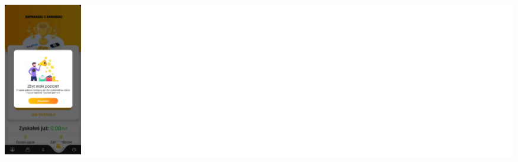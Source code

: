   <img width="15%" src="https://github.com/LionelCainePortfolio/Profitz---comprehensive-educational-and-holistic-android-mobile-app/blob/main/screenshots/1704323976200.jpg?raw=true"/>